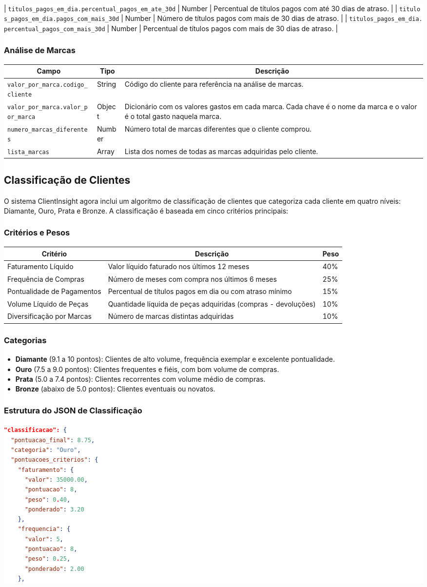 | `titulos_pagos_em_dia.percentual_pagos_em_ate_30d` | Number | Percentual de títulos pagos com até 30 dias de atraso. |
| `titulos_pagos_em_dia.pagos_com_mais_30d` | Number | Número de títulos pagos com mais de 30 dias de atraso. |
| `titulos_pagos_em_dia.percentual_pagos_com_mais_30d` | Number | Percentual de títulos pagos com mais de 30 dias de atraso. |

### Análise de Marcas

| Campo | Tipo | Descrição |
|-------|------|-----------|
| `valor_por_marca.codigo_cliente` | String | Código do cliente para referência na análise de marcas. |
| `valor_por_marca.valor_por_marca` | Object | Dicionário com os valores gastos em cada marca. Cada chave é o nome da marca e o valor é o total gasto naquela marca. |
| `numero_marcas_diferentes` | Number | Número total de marcas diferentes que o cliente comprou. |
| `lista_marcas` | Array | Lista dos nomes de todas as marcas adquiridas pelo cliente. |

## Classificação de Clientes

O sistema ClientInsight agora inclui um algoritmo de classificação de clientes que categoriza cada cliente em quatro níveis: Diamante, Ouro, Prata e Bronze. A classificação é baseada em cinco critérios principais:

### Critérios e Pesos

| Critério | Descrição | Peso |
|----------|-----------|------|
| Faturamento Líquido | Valor líquido faturado nos últimos 12 meses | 40% |
| Frequência de Compras | Número de meses com compra nos últimos 6 meses | 25% |
| Pontualidade de Pagamentos | Percentual de títulos pagos em dia ou com atraso mínimo | 15% |
| Volume Líquido de Peças | Quantidade líquida de peças adquiridas (compras - devoluções) | 10% |
| Diversificação por Marcas | Número de marcas distintas adquiridas | 10% |

### Categorias

- **Diamante** (9.1 a 10 pontos): Clientes de alto volume, frequência exemplar e excelente pontualidade.
- **Ouro** (7.5 a 9.0 pontos): Clientes frequentes e fiéis, com bom volume de compras.
- **Prata** (5.0 a 7.4 pontos): Clientes recorrentes com volume médio de compras.
- **Bronze** (abaixo de 5.0 pontos): Clientes eventuais ou novatos.

### Estrutura do JSON de Classificação

```json
"classificacao": {
  "pontuacao_final": 8.75,
  "categoria": "Ouro",
  "pontuacoes_criterios": {
    "faturamento": {
      "valor": 35000.00,
      "pontuacao": 8,
      "peso": 0.40,
      "ponderado": 3.20
    },
    "frequencia": {
      "valor": 5,
      "pontuacao": 8,
      "peso": 0.25,
      "ponderado": 2.00
    },
```